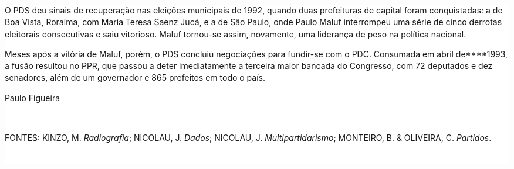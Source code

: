 O PDS deu sinais de recuperação nas eleições municipais de 1992, quando
duas prefeituras de capital foram conquistadas: a de Boa Vista, Roraima,
com Maria Teresa Saenz Jucá, e a de São Paulo, onde Paulo Maluf
interrompeu uma série de cinco derrotas eleitorais consecutivas e saiu
vitorioso. Maluf tornou-se assim, novamente, uma liderança de peso na
política nacional.

Meses após a vitória de Maluf, porém, o PDS concluiu negociações para
fundir-se com o PDC. Consumada em abril de****1993, a fusão resultou no
PPR, que passou a deter imediatamente a terceira maior bancada do
Congresso, com 72 deputados e dez senadores, além de um governador e 865
prefeitos em todo o país.

Paulo Figueira

 

FONTES: KINZO, M. *Radiografia*; NICOLAU, J. *Dados*; NICOLAU, J.
*Multipartidarismo*; MONTEIRO, B. & OLIVEIRA, C. *Partidos*.

 
